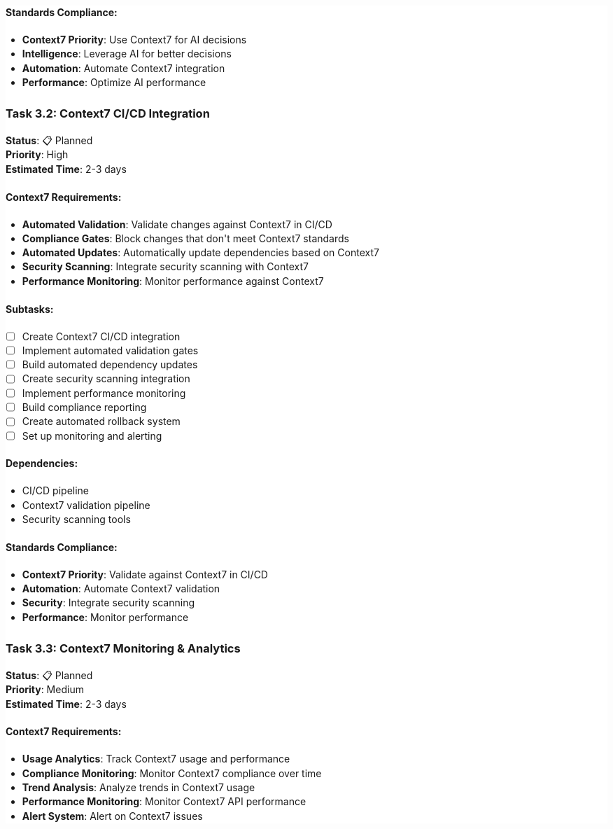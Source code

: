 #### Standards Compliance:
- **Context7 Priority**: Use Context7 for AI decisions
- **Intelligence**: Leverage AI for better decisions
- **Automation**: Automate Context7 integration
- **Performance**: Optimize AI performance

### Task 3.2: Context7 CI/CD Integration
**Status**: 📋 Planned  
**Priority**: High  
**Estimated Time**: 2-3 days

#### Context7 Requirements:
- **Automated Validation**: Validate changes against Context7 in CI/CD
- **Compliance Gates**: Block changes that don't meet Context7 standards
- **Automated Updates**: Automatically update dependencies based on Context7
- **Security Scanning**: Integrate security scanning with Context7
- **Performance Monitoring**: Monitor performance against Context7

#### Subtasks:
- [ ] Create Context7 CI/CD integration
- [ ] Implement automated validation gates
- [ ] Build automated dependency updates
- [ ] Create security scanning integration
- [ ] Implement performance monitoring
- [ ] Build compliance reporting
- [ ] Create automated rollback system
- [ ] Set up monitoring and alerting

#### Dependencies:
- CI/CD pipeline
- Context7 validation pipeline
- Security scanning tools

#### Standards Compliance:
- **Context7 Priority**: Validate against Context7 in CI/CD
- **Automation**: Automate Context7 validation
- **Security**: Integrate security scanning
- **Performance**: Monitor performance

### Task 3.3: Context7 Monitoring & Analytics
**Status**: 📋 Planned  
**Priority**: Medium  
**Estimated Time**: 2-3 days

#### Context7 Requirements:
- **Usage Analytics**: Track Context7 usage and performance
- **Compliance Monitoring**: Monitor Context7 compliance over time
- **Trend Analysis**: Analyze trends in Context7 usage
- **Performance Monitoring**: Monitor Context7 API performance
- **Alert System**: Alert on Context7 issues
